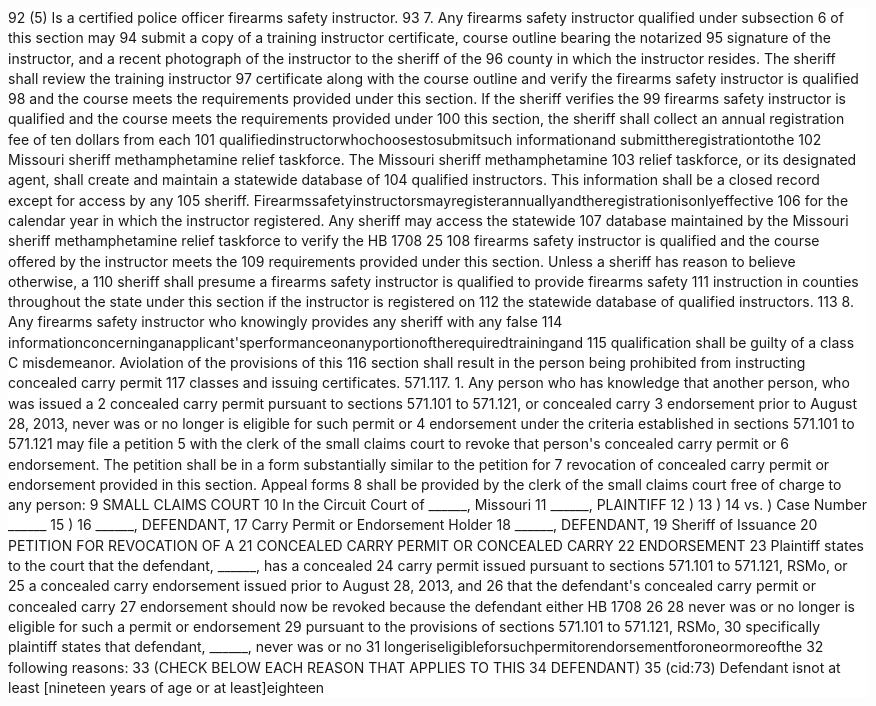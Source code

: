 92 (5) Is a certified police officer firearms safety instructor.
93 7. Any firearms safety instructor qualified under subsection 6 of this section may
94 submit a copy of a training instructor certificate, course outline bearing the notarized
95 signature of the instructor, and a recent photograph of the instructor to the sheriff of the
96 county in which the instructor resides. The sheriff shall review the training instructor
97 certificate along with the course outline and verify the firearms safety instructor is qualified
98 and the course meets the requirements provided under this section. If the sheriff verifies the
99 firearms safety instructor is qualified and the course meets the requirements provided under
100 this section, the sheriff shall collect an annual registration fee of ten dollars from each
101 qualifiedinstructorwhochoosestosubmitsuch informationand submittheregistrationtothe
102 Missouri sheriff methamphetamine relief taskforce. The Missouri sheriff methamphetamine
103 relief taskforce, or its designated agent, shall create and maintain a statewide database of
104 qualified instructors. This information shall be a closed record except for access by any
105 sheriff. Firearmssafetyinstructorsmayregisterannuallyandtheregistrationisonlyeffective
106 for the calendar year in which the instructor registered. Any sheriff may access the statewide
107 database maintained by the Missouri sheriff methamphetamine relief taskforce to verify the
HB 1708 25
108 firearms safety instructor is qualified and the course offered by the instructor meets the
109 requirements provided under this section. Unless a sheriff has reason to believe otherwise, a
110 sheriff shall presume a firearms safety instructor is qualified to provide firearms safety
111 instruction in counties throughout the state under this section if the instructor is registered on
112 the statewide database of qualified instructors.
113 8. Any firearms safety instructor who knowingly provides any sheriff with any false
114 informationconcerninganapplicant'sperformanceonanyportionoftherequiredtrainingand
115 qualification shall be guilty of a class C misdemeanor. Aviolation of the provisions of this
116 section shall result in the person being prohibited from instructing concealed carry permit
117 classes and issuing certificates.
571.117. 1. Any person who has knowledge that another person, who was issued a
2 concealed carry permit pursuant to sections 571.101 to 571.121, or concealed carry
3 endorsement prior to August 28, 2013, never was or no longer is eligible for such permit or
4 endorsement under the criteria established in sections 571.101 to 571.121 may file a petition
5 with the clerk of the small claims court to revoke that person's concealed carry permit or
6 endorsement. The petition shall be in a form substantially similar to the petition for
7 revocation of concealed carry permit or endorsement provided in this section. Appeal forms
8 shall be provided by the clerk of the small claims court free of charge to any person:
9 SMALL CLAIMS COURT
10 In the Circuit Court of ______, Missouri
11 ______, PLAINTIFF
12 )
13 )
14 vs. ) Case Number ______
15 )
16 ______, DEFENDANT,
17 Carry Permit or Endorsement Holder
18 ______, DEFENDANT,
19 Sheriff of Issuance
20 PETITION FOR REVOCATION OF A
21 CONCEALED CARRY PERMIT OR CONCEALED CARRY
22 ENDORSEMENT
23 Plaintiff states to the court that the defendant, ______, has a concealed
24 carry permit issued pursuant to sections 571.101 to 571.121, RSMo, or
25 a concealed carry endorsement issued prior to August 28, 2013, and
26 that the defendant's concealed carry permit or concealed carry
27 endorsement should now be revoked because the defendant either
HB 1708 26
28 never was or no longer is eligible for such a permit or endorsement
29 pursuant to the provisions of sections 571.101 to 571.121, RSMo,
30 specifically plaintiff states that defendant, ______, never was or no
31 longeriseligibleforsuchpermitorendorsementforoneormoreofthe
32 following reasons:
33 (CHECK BELOW EACH REASON THAT APPLIES TO THIS
34 DEFENDANT)
35 (cid:73) Defendant isnot at least [nineteen years of age or at least]eighteen